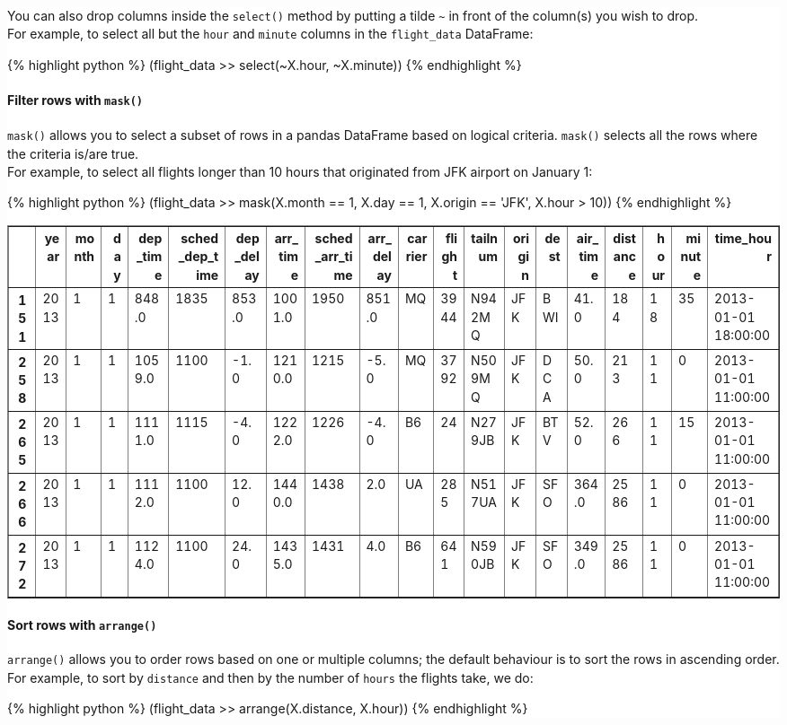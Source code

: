 You can also drop columns inside the `select()` method by putting a tilde `~` in front of the column(s) you wish to drop.  
For example, to select all but the `hour` and `minute` columns in the `flight_data` DataFrame:

{% highlight python %}
(flight_data >>
 select(~X.hour, ~X.minute))
{% endhighlight %}

#### Filter rows with `mask()`
`mask()` allows you to select a subset of rows in a pandas DataFrame based on logical criteria. `mask()` selects all the rows where the criteria is/are true.   
For example, to select all flights longer than 10 hours that originated from JFK airport on January 1:

{% highlight python %}
(flight_data >>
  mask(X.month == 1, X.day == 1, X.origin == 'JFK', X.hour > 10))
{% endhighlight %}

<div class="table">
<table border="1" class="dataframe"> <thead> <tr style="text-align: right;"> <th></th> <th>year</th> <th>month</th> <th>day</th> <th>dep_time</th> <th>sched_dep_time</th> <th>dep_delay</th> <th>arr_time</th> <th>sched_arr_time</th> <th>arr_delay</th> <th>carrier</th> <th>flight</th> <th>tailnum</th> <th>origin</th> <th>dest</th> <th>air_time</th> <th>distance</th> <th>hour</th> <th>minute</th> <th>time_hour</th> </tr></thead> <tbody> <tr> <th>151</th> <td>2013</td><td>1</td><td>1</td><td>848.0</td><td>1835</td><td>853.0</td><td>1001.0</td><td>1950</td><td>851.0</td><td>MQ</td><td>3944</td><td>N942MQ</td><td>JFK</td><td>BWI</td><td>41.0</td><td>184</td><td>18</td><td>35</td><td>2013-01-01 18:00:00</td></tr><tr> <th>258</th> <td>2013</td><td>1</td><td>1</td><td>1059.0</td><td>1100</td><td>-1.0</td><td>1210.0</td><td>1215</td><td>-5.0</td><td>MQ</td><td>3792</td><td>N509MQ</td><td>JFK</td><td>DCA</td><td>50.0</td><td>213</td><td>11</td><td>0</td><td>2013-01-01 11:00:00</td></tr><tr> <th>265</th> <td>2013</td><td>1</td><td>1</td><td>1111.0</td><td>1115</td><td>-4.0</td><td>1222.0</td><td>1226</td><td>-4.0</td><td>B6</td><td>24</td><td>N279JB</td><td>JFK</td><td>BTV</td><td>52.0</td><td>266</td><td>11</td><td>15</td><td>2013-01-01 11:00:00</td></tr><tr> <th>266</th> <td>2013</td><td>1</td><td>1</td><td>1112.0</td><td>1100</td><td>12.0</td><td>1440.0</td><td>1438</td><td>2.0</td><td>UA</td><td>285</td><td>N517UA</td><td>JFK</td><td>SFO</td><td>364.0</td><td>2586</td><td>11</td><td>0</td><td>2013-01-01 11:00:00</td></tr><tr> <th>272</th> <td>2013</td><td>1</td><td>1</td><td>1124.0</td><td>1100</td><td>24.0</td><td>1435.0</td><td>1431</td><td>4.0</td><td>B6</td><td>641</td><td>N590JB</td><td>JFK</td><td>SFO</td><td>349.0</td><td>2586</td><td>11</td><td>0</td><td>2013-01-01 11:00:00</td></tr></tbody></table>
</div>

#### Sort rows with `arrange()`
`arrange()` allows you to order rows based on one or multiple columns; the default behaviour is to sort the rows in ascending order.   
For example, to sort by `distance` and then by the number of `hours` the flights take, we do:

{% highlight python %}
(flight_data >>
 arrange(X.distance, X.hour))
{% endhighlight %}

<div class="table">